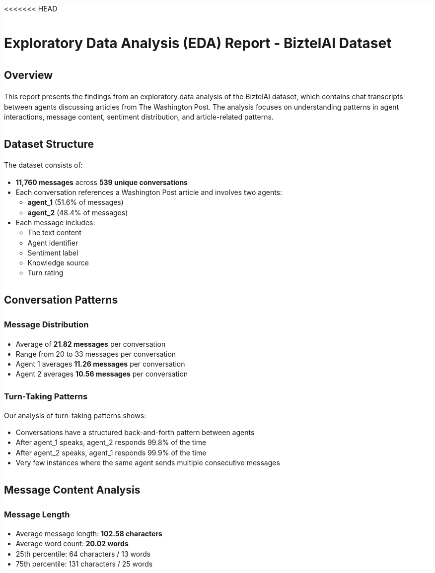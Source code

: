 <<<<<<< HEAD
# Exploratory Data Analysis (EDA) Report - BiztelAI Dataset

## Overview

This report presents the findings from an exploratory data analysis of the BiztelAI dataset, which contains chat transcripts between agents discussing articles from The Washington Post. The analysis focuses on understanding patterns in agent interactions, message content, sentiment distribution, and article-related patterns.

## Dataset Structure

The dataset consists of:
- **11,760 messages** across **539 unique conversations**
- Each conversation references a Washington Post article and involves two agents:
  - **agent_1** (51.6% of messages)
  - **agent_2** (48.4% of messages)
- Each message includes:
  - The text content
  - Agent identifier
  - Sentiment label
  - Knowledge source
  - Turn rating

## Conversation Patterns

### Message Distribution

- Average of **21.82 messages** per conversation
- Range from 20 to 33 messages per conversation
- Agent 1 averages **11.26 messages** per conversation
- Agent 2 averages **10.56 messages** per conversation

### Turn-Taking Patterns

Our analysis of turn-taking patterns shows:
- Conversations have a structured back-and-forth pattern between agents
- After agent_1 speaks, agent_2 responds 99.8% of the time
- After agent_2 speaks, agent_1 responds 99.9% of the time
- Very few instances where the same agent sends multiple consecutive messages

## Message Content Analysis

### Message Length

- Average message length: **102.58 characters**
- Average word count: **20.02 words**
- 25th percentile: 64 characters / 13 words
- 75th percentile: 131 characters / 25 words
